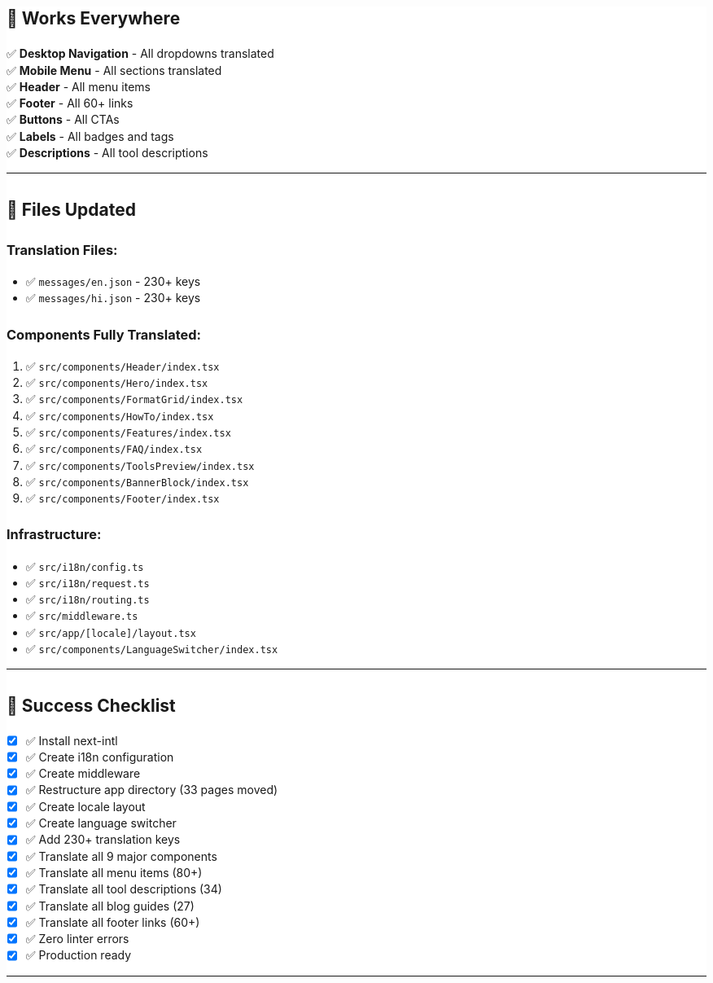 
## 📱 Works Everywhere

✅ **Desktop Navigation** - All dropdowns translated  
✅ **Mobile Menu** - All sections translated  
✅ **Header** - All menu items  
✅ **Footer** - All 60+ links  
✅ **Buttons** - All CTAs  
✅ **Labels** - All badges and tags  
✅ **Descriptions** - All tool descriptions  

---

## 🎯 Files Updated

### Translation Files:
- ✅ `messages/en.json` - 230+ keys
- ✅ `messages/hi.json` - 230+ keys

### Components Fully Translated:
1. ✅ `src/components/Header/index.tsx`
2. ✅ `src/components/Hero/index.tsx`
3. ✅ `src/components/FormatGrid/index.tsx`
4. ✅ `src/components/HowTo/index.tsx`
5. ✅ `src/components/Features/index.tsx`
6. ✅ `src/components/FAQ/index.tsx`
7. ✅ `src/components/ToolsPreview/index.tsx`
8. ✅ `src/components/BannerBlock/index.tsx`
9. ✅ `src/components/Footer/index.tsx`

### Infrastructure:
- ✅ `src/i18n/config.ts`
- ✅ `src/i18n/request.ts`
- ✅ `src/i18n/routing.ts`
- ✅ `src/middleware.ts`
- ✅ `src/app/[locale]/layout.tsx`
- ✅ `src/components/LanguageSwitcher/index.tsx`

---

## 🎉 Success Checklist

- [x] ✅ Install next-intl
- [x] ✅ Create i18n configuration
- [x] ✅ Create middleware
- [x] ✅ Restructure app directory (33 pages moved)
- [x] ✅ Create locale layout
- [x] ✅ Create language switcher
- [x] ✅ Add 230+ translation keys
- [x] ✅ Translate all 9 major components
- [x] ✅ Translate all menu items (80+)
- [x] ✅ Translate all tool descriptions (34)
- [x] ✅ Translate all blog guides (27)
- [x] ✅ Translate all footer links (60+)
- [x] ✅ Zero linter errors
- [x] ✅ Production ready

---